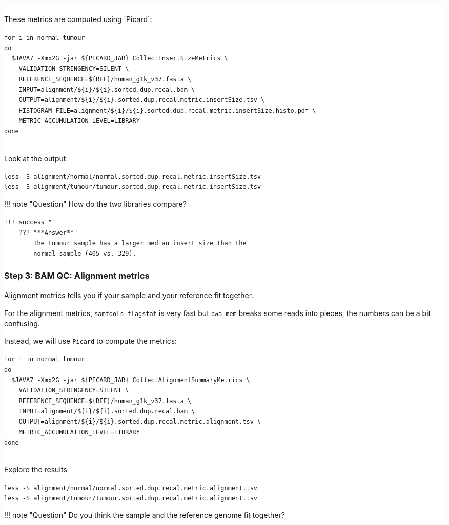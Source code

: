 <br>
These metrics are computed using `Picard`:

    for i in normal tumour
    do
      $JAVA7 -Xmx2G -jar ${PICARD_JAR} CollectInsertSizeMetrics \
        VALIDATION_STRINGENCY=SILENT \
        REFERENCE_SEQUENCE=${REF}/human_g1k_v37.fasta \
        INPUT=alignment/${i}/${i}.sorted.dup.recal.bam \
        OUTPUT=alignment/${i}/${i}.sorted.dup.recal.metric.insertSize.tsv \
        HISTOGRAM_FILE=alignment/${i}/${i}.sorted.dup.recal.metric.insertSize.histo.pdf \
        METRIC_ACCUMULATION_LEVEL=LIBRARY
    done

<br>
Look at the output:

    less -S alignment/normal/normal.sorted.dup.recal.metric.insertSize.tsv
    less -S alignment/tumour/tumour.sorted.dup.recal.metric.insertSize.tsv

!!! note "Question"
    How do the two libraries compare?    

    !!! success ""
        ??? "**Answer**"
            The tumour sample has a larger median insert size than the
            normal sample (405 vs. 329).


### Step 3: BAM QC: Alignment metrics

Alignment metrics tells you if your sample and your reference fit together.

For the alignment metrics, `samtools flagstat` is very fast but
`bwa-mem` breaks some reads into pieces, the numbers can be a bit confusing.

Instead, we will use `Picard` to compute the metrics:

    for i in normal tumour
    do
      $JAVA7 -Xmx2G -jar ${PICARD_JAR} CollectAlignmentSummaryMetrics \
        VALIDATION_STRINGENCY=SILENT \
        REFERENCE_SEQUENCE=${REF}/human_g1k_v37.fasta \
        INPUT=alignment/${i}/${i}.sorted.dup.recal.bam \
        OUTPUT=alignment/${i}/${i}.sorted.dup.recal.metric.alignment.tsv \
        METRIC_ACCUMULATION_LEVEL=LIBRARY
    done

<br>
Explore the results

    less -S alignment/normal/normal.sorted.dup.recal.metric.alignment.tsv
    less -S alignment/tumour/tumour.sorted.dup.recal.metric.alignment.tsv

!!! note "Question"
    Do you think the sample and the reference genome fit together?
